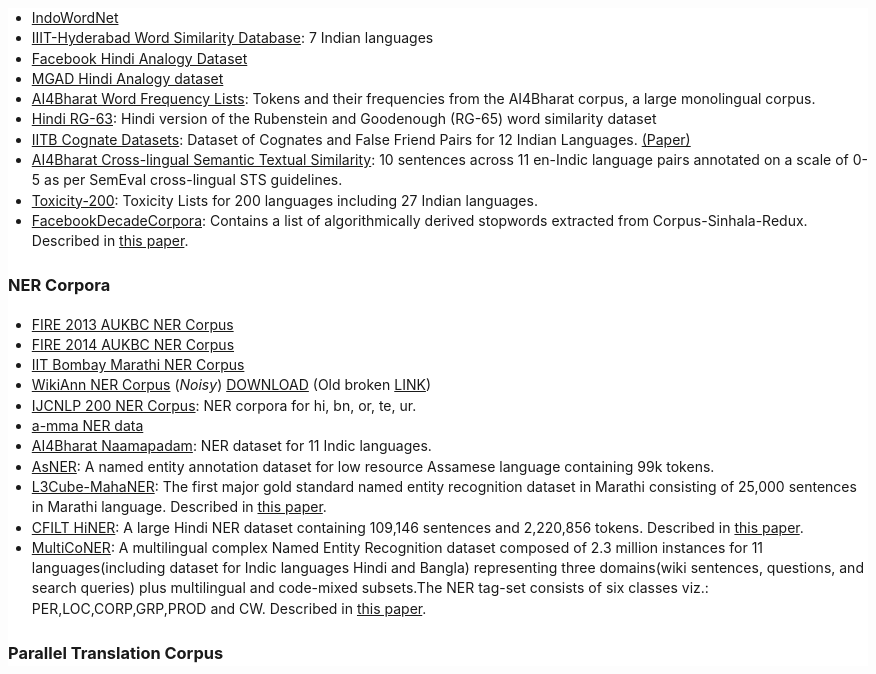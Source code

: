 - [IndoWordNet](http://www.cfilt.iitb.ac.in/indowordnet/)
- [IIIT-Hyderabad Word Similarity Database](https://github.com/syedsarfarazakhtar/Word-Similarity-Datasets-for-Indian-Languages): 7 Indian languages
- [Facebook Hindi Analogy Dataset](https://dl.fbaipublicfiles.com/fasttext/word-analogies/questions-words-hi.txt)
- [MGAD Hindi Analogy dataset](https://github.com/rutrastone/MGAD)
- [AI4Bharat Word Frequency Lists](https://github.com/AI4Bharat/indicnlp_corpus#text-corpora): Tokens and their frequencies from the AI4Bharat corpus, a large monolingual corpus.
- [Hindi RG-63](https://github.com/ashwinivd/similarity_hindi): Hindi version of the Rubenstein and Goodenough (RG-65) word similarity dataset
- [IITB Cognate Datasets](https://github.com/dipteshkanojia/challengeCognateFF): Dataset of Cognates and False Friend Pairs for 12 Indian Languages. [(Paper)](https://aclanthology.org/2020.lrec-1.378.pdf)
- [AI4Bharat Cross-lingual Semantic Textual Similarity](https://storage.googleapis.com/samanantar-public/human_annotations.tsv): 10 sentences across 11 en-Indic language pairs annotated on a scale of 0-5 as per SemEval cross-lingual STS guidelines.
- [Toxicity-200](https://github.com/facebookresearch/flores/blob/main/toxicity): Toxicity Lists for 200 languages including 27 Indian languages.
- [FacebookDecadeCorpora](https://github.com/samithaj/FacebookDecadeCorpora): Contains a list of algorithmically derived stopwords extracted from Corpus-Sinhala-Redux. Described in [this paper](https://arxiv.org/ftp/arxiv/papers/2007/2007.07884.pdf).

### <a name='NERCorpora'></a>NER Corpora

- [FIRE 2013 AUKBC NER Corpus](http://au-kbc.org/nlp/NER-FIRE2013)
- [FIRE 2014 AUKBC NER Corpus](http://www.au-kbc.org/nlp/NER-FIRE2014/)
- [IIT Bombay Marathi NER Corpus](http://www.cfilt.iitb.ac.in/ner/download_data.html)
- [WikiAnn NER Corpus](https://elisa-ie.github.io/wikiann) (_Noisy_)  [DOWNLOAD](https://drive.google.com/drive/folders/1Q-xdT99SeaCghihGa7nRkcXGwRGUIsKN?usp=sharing)  (Old broken [LINK](http://nlp.cs.rpi.edu))
- [IJCNLP 200 NER Corpus](http://ltrc.iiit.ac.in/ner-ssea-08/index.cgi?topic=5): NER corpora for hi, bn, or, te, ur.
- [a-mma NER data](https://github.com/a-mma/NER_Open_Data)
- [AI4Bharat Naamapadam](https://huggingface.co/datasets/ai4bharat/naamapadam): NER dataset for 11 Indic languages.
- [AsNER](https://arxiv.org/ftp/arxiv/papers/2207/2207.03422.pdf): A named entity annotation dataset for low resource Assamese language containing 99k tokens.
- [L3Cube-MahaNER](https://github.com/l3cube-pune/MarathiNLP/tree/main/L3Cube-MahaNER): The first major gold standard named entity recognition dataset in Marathi consisting of 25,000 sentences in Marathi language. Described in [this paper](http://www.lrec-conf.org/proceedings/lrec2022/workshops/WILDRE6/pdf/2022.wildre6-1.6.pdf).
- [CFILT HiNER](https://github.com/cfiltnlp/hiner): A large Hindi NER dataset containing 109,146 sentences and 2,220,856 tokens. Described in [this paper](https://arxiv.org/abs/2204.13743).
- [MultiCoNER](https://multiconer.github.io/): A multilingual complex Named Entity Recognition dataset composed of 2.3 million instances for 11 languages(including dataset for Indic languages Hindi and Bangla) representing three domains(wiki sentences, questions, and search queries) plus multilingual and code-mixed subsets.The NER tag-set consists of six classes viz.: PER,LOC,CORP,GRP,PROD and CW. Described in [this paper](https://aclanthology.org/2022.semeval-1.196.pdf).

### <a name='ParallelTranslationCorpus'></a>Parallel Translation Corpus
